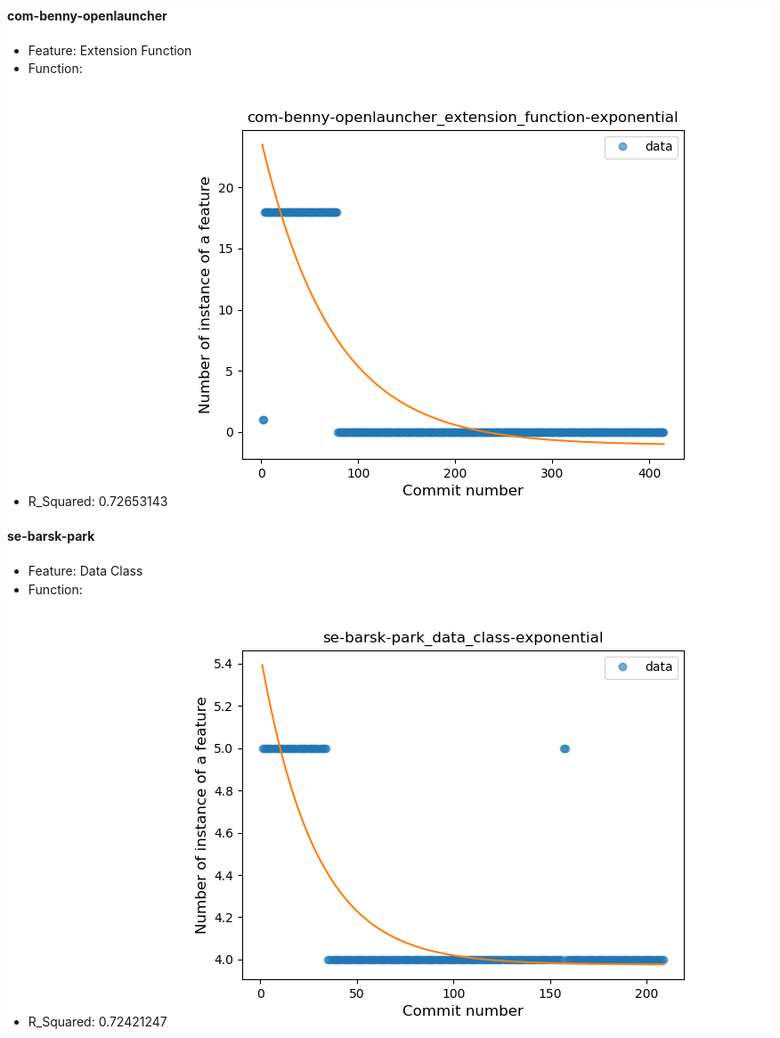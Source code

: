 #### com-benny-openlauncher
* Feature: Extension Function
* Function: ![equation](http://latex.codecogs.com/svg.latex?237.223435x%5E%7B0.986538%7D%20&plus;%20-1.081114)
* R_Squared: 0.72653143
 ![com-benny-openlauncher](../plots/com-benny-openlauncher_extension_function_T5.png)

#### se-barsk-park
* Feature: Data Class
* Function: ![equation](http://latex.codecogs.com/svg.latex?10.948071x%5E%7B0.965501%7D%20&plus;%203.97571)
* R_Squared: 0.72421247
 ![se-barsk-park](../plots/se-barsk-park_data_class_T5.png)
